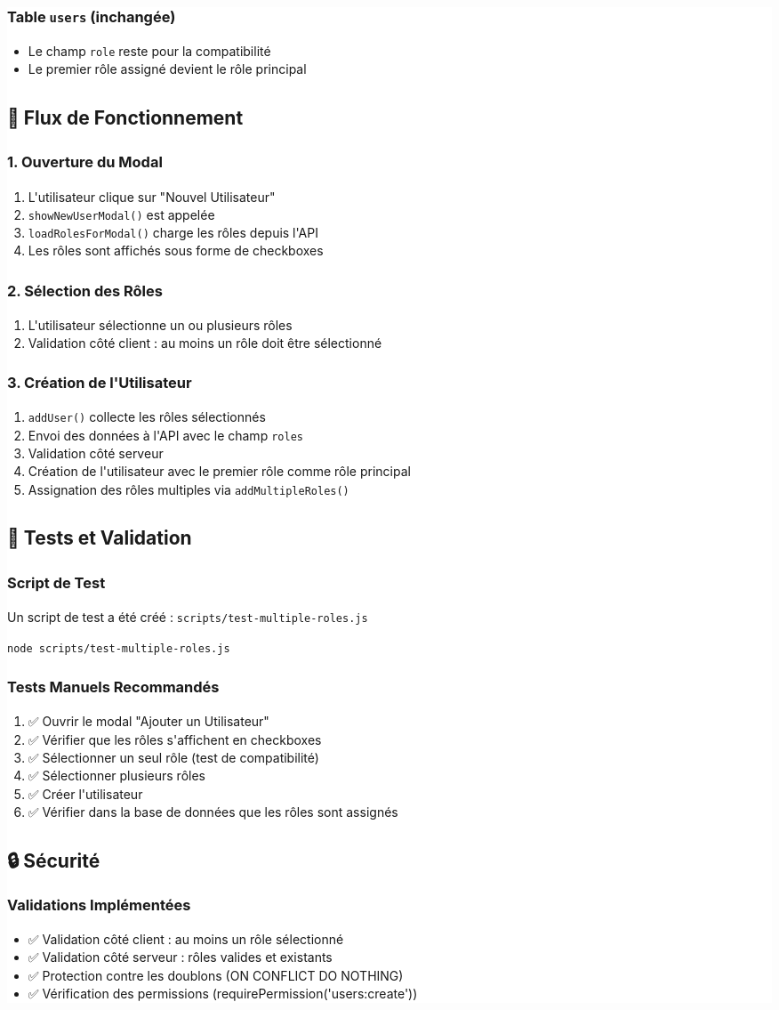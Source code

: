 ### Table `users` (inchangée)
- Le champ `role` reste pour la compatibilité
- Le premier rôle assigné devient le rôle principal

## 🔄 Flux de Fonctionnement

### 1. Ouverture du Modal
1. L'utilisateur clique sur "Nouvel Utilisateur"
2. `showNewUserModal()` est appelée
3. `loadRolesForModal()` charge les rôles depuis l'API
4. Les rôles sont affichés sous forme de checkboxes

### 2. Sélection des Rôles
1. L'utilisateur sélectionne un ou plusieurs rôles
2. Validation côté client : au moins un rôle doit être sélectionné

### 3. Création de l'Utilisateur
1. `addUser()` collecte les rôles sélectionnés
2. Envoi des données à l'API avec le champ `roles`
3. Validation côté serveur
4. Création de l'utilisateur avec le premier rôle comme rôle principal
5. Assignation des rôles multiples via `addMultipleRoles()`

## 🧪 Tests et Validation

### Script de Test
Un script de test a été créé : `scripts/test-multiple-roles.js`

```bash
node scripts/test-multiple-roles.js
```

### Tests Manuels Recommandés
1. ✅ Ouvrir le modal "Ajouter un Utilisateur"
2. ✅ Vérifier que les rôles s'affichent en checkboxes
3. ✅ Sélectionner un seul rôle (test de compatibilité)
4. ✅ Sélectionner plusieurs rôles
5. ✅ Créer l'utilisateur
6. ✅ Vérifier dans la base de données que les rôles sont assignés

## 🔒 Sécurité

### Validations Implémentées
- ✅ Validation côté client : au moins un rôle sélectionné
- ✅ Validation côté serveur : rôles valides et existants
- ✅ Protection contre les doublons (ON CONFLICT DO NOTHING)
- ✅ Vérification des permissions (requirePermission('users:create'))
